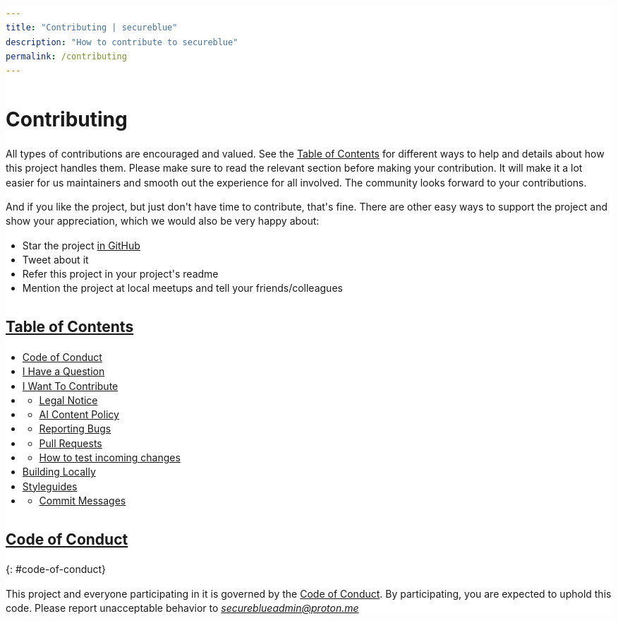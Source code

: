 ```yaml
---
title: "Contributing | secureblue"
description: "How to contribute to secureblue"
permalink: /contributing
---
```


# Contributing

All types of contributions are encouraged and valued. See the [Table of Contents](#table-of-contents) for different ways to help and details about how this project handles them. Please make sure to read the relevant section before making your contribution. It will make it a lot easier for us maintainers and smooth out the experience for all involved. The community looks forward to your contributions.

And if you like the project, but just don't have time to contribute, that's fine. There are other easy ways to support the project and show your appreciation, which we would also be very happy about:

- Star the project [in GitHub](https://github.com/secureblue/secureblue)
- Tweet about it
- Refer this project in your project's readme
- Mention the project at local meetups and tell your friends/colleagues

<nav markdown="1">

## [Table of Contents](#table-of-contents)

- [Code of Conduct](#code-of-conduct)
- [I Have a Question](#i-have-a-question)
- [I Want To Contribute](#i-want-to-contribute)
- - [Legal Notice](#legal-notice)
- - [AI Content Policy](#ai-content)
- - [Reporting Bugs](#reporting-bugs)
- - [Pull Requests](#pull-requests)
- - [How to test incoming changes](#how-to-test-incoming-changes)
- [Building Locally](#building-locally)
- [Styleguides](#styleguides)
- - [Commit Messages](#commit-messages)

</nav>

<section markdown="1">

## [Code of Conduct](#code-of-conduct)
{: #code-of-conduct}

This project and everyone participating in it is governed by the [Code of Conduct](/code-of-conduct). By participating, you are expected to uphold this code. Please report unacceptable behavior to <var>secureblueadmin@proton.me</var>

</section>

